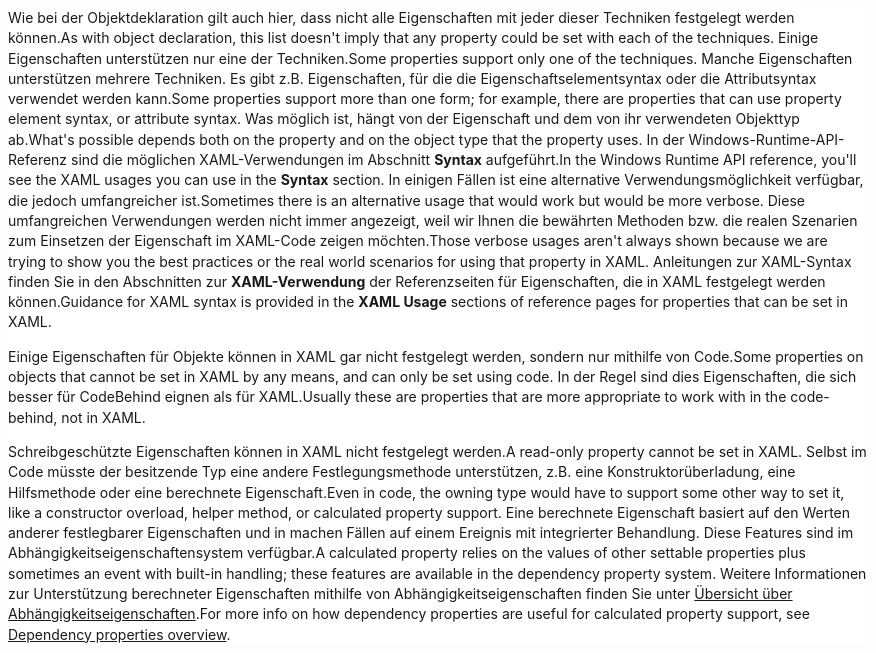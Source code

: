 <span data-ttu-id="c43a1-172">Wie bei der Objektdeklaration gilt auch hier, dass nicht alle Eigenschaften mit jeder dieser Techniken festgelegt werden können.</span><span class="sxs-lookup"><span data-stu-id="c43a1-172">As with object declaration, this list doesn't imply that any property could be set with each of the techniques.</span></span> <span data-ttu-id="c43a1-173">Einige Eigenschaften unterstützen nur eine der Techniken.</span><span class="sxs-lookup"><span data-stu-id="c43a1-173">Some properties support only one of the techniques.</span></span>
<span data-ttu-id="c43a1-174">Manche Eigenschaften unterstützen mehrere Techniken. Es gibt z.B. Eigenschaften, für die die Eigenschaftselementsyntax oder die Attributsyntax verwendet werden kann.</span><span class="sxs-lookup"><span data-stu-id="c43a1-174">Some properties support more than one form; for example, there are properties that can use property element syntax, or attribute syntax.</span></span> <span data-ttu-id="c43a1-175">Was möglich ist, hängt von der Eigenschaft und dem von ihr verwendeten Objekttyp ab.</span><span class="sxs-lookup"><span data-stu-id="c43a1-175">What's possible depends both on the property and on the object type that the property uses.</span></span> <span data-ttu-id="c43a1-176">In der Windows-Runtime-API-Referenz sind die möglichen XAML-Verwendungen im Abschnitt **Syntax** aufgeführt.</span><span class="sxs-lookup"><span data-stu-id="c43a1-176">In the Windows Runtime API reference, you'll see the XAML usages you can use in the **Syntax** section.</span></span> <span data-ttu-id="c43a1-177">In einigen Fällen ist eine alternative Verwendungsmöglichkeit verfügbar, die jedoch umfangreicher ist.</span><span class="sxs-lookup"><span data-stu-id="c43a1-177">Sometimes there is an alternative usage that would work but would be more verbose.</span></span> <span data-ttu-id="c43a1-178">Diese umfangreichen Verwendungen werden nicht immer angezeigt, weil wir Ihnen die bewährten Methoden bzw. die realen Szenarien zum Einsetzen der Eigenschaft im XAML-Code zeigen möchten.</span><span class="sxs-lookup"><span data-stu-id="c43a1-178">Those verbose usages aren't always shown because we are trying to show you the best practices or the real world scenarios for using that property in XAML.</span></span> <span data-ttu-id="c43a1-179">Anleitungen zur XAML-Syntax finden Sie in den Abschnitten zur **XAML-Verwendung** der Referenzseiten für Eigenschaften, die in XAML festgelegt werden können.</span><span class="sxs-lookup"><span data-stu-id="c43a1-179">Guidance for XAML syntax is provided in the **XAML Usage** sections of reference pages for properties that can be set in XAML.</span></span>

<span data-ttu-id="c43a1-180">Einige Eigenschaften für Objekte können in XAML gar nicht festgelegt werden, sondern nur mithilfe von Code.</span><span class="sxs-lookup"><span data-stu-id="c43a1-180">Some properties on objects that cannot be set in XAML by any means, and can only be set using code.</span></span> <span data-ttu-id="c43a1-181">In der Regel sind dies Eigenschaften, die sich besser für CodeBehind eignen als für XAML.</span><span class="sxs-lookup"><span data-stu-id="c43a1-181">Usually these are properties that are more appropriate to work with in the code-behind, not in XAML.</span></span>

<span data-ttu-id="c43a1-182">Schreibgeschützte Eigenschaften können in XAML nicht festgelegt werden.</span><span class="sxs-lookup"><span data-stu-id="c43a1-182">A read-only property cannot be set in XAML.</span></span> <span data-ttu-id="c43a1-183">Selbst im Code müsste der besitzende Typ eine andere Festlegungsmethode unterstützen, z.B. eine Konstruktorüberladung, eine Hilfsmethode oder eine berechnete Eigenschaft.</span><span class="sxs-lookup"><span data-stu-id="c43a1-183">Even in code, the owning type would have to support some other way to set it, like a constructor overload, helper method, or calculated property support.</span></span> <span data-ttu-id="c43a1-184">Eine berechnete Eigenschaft basiert auf den Werten anderer festlegbarer Eigenschaften und in machen Fällen auf einem Ereignis mit integrierter Behandlung. Diese Features sind im Abhängigkeitseigenschaftensystem verfügbar.</span><span class="sxs-lookup"><span data-stu-id="c43a1-184">A calculated property relies on the values of other settable properties plus sometimes an event with built-in handling; these features are available in the dependency property system.</span></span> <span data-ttu-id="c43a1-185">Weitere Informationen zur Unterstützung berechneter Eigenschaften mithilfe von Abhängigkeitseigenschaften finden Sie unter [Übersicht über Abhängigkeitseigenschaften](dependency-properties-overview.md).</span><span class="sxs-lookup"><span data-stu-id="c43a1-185">For more info on how dependency properties are useful for calculated property support, see [Dependency properties overview](dependency-properties-overview.md).</span></span>
